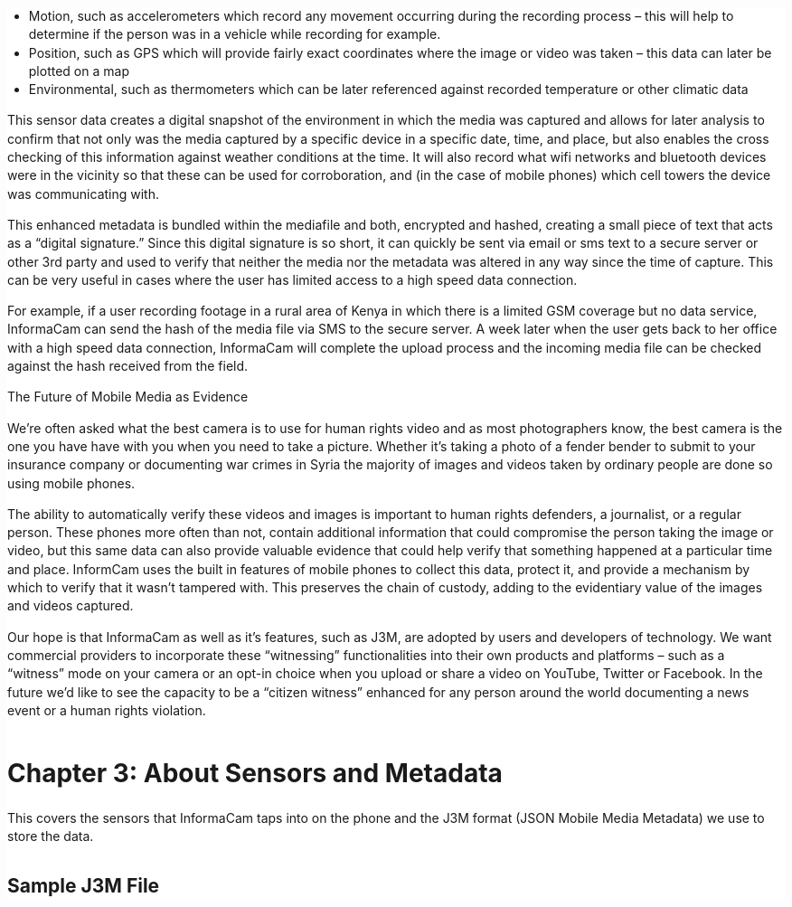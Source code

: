 * Motion, such as accelerometers which record any movement occurring during the recording process – this will help to determine if the person was in a vehicle while recording for example.
* Position, such as GPS which will provide fairly exact coordinates where the image or video was taken – this data can later be plotted on a map
* Environmental, such as thermometers which can be later referenced against recorded temperature or other climatic data

This sensor data creates a digital snapshot of the environment in which the media was captured and allows for later analysis to confirm that not only was the media captured by a specific device in a specific date, time, and place, but also enables the cross checking of this information against weather conditions at the time. It will also record what wifi networks and bluetooth devices were in the vicinity so that these can be used for corroboration, and (in the case of mobile phones) which cell towers the device was communicating with.

This enhanced metadata is bundled within the mediafile and both, encrypted and hashed, creating a small piece of text that acts as a “digital signature.”  Since this digital signature is so short, it can quickly be sent via email or sms text to a secure server or other 3rd party and used to verify that neither the media nor the metadata was altered in any way since the time of capture. This can be very useful in cases where the user has limited access to a high speed data connection.

For example, if a user recording footage in a rural area of Kenya in which there is a limited GSM coverage but no data service, InformaCam can send the hash of the media file via SMS to the secure server. A week later when the user gets back to her office with a high speed data connection, InformaCam will complete the upload process and the incoming media file can be checked against the hash received from the field.

The Future of Mobile Media as Evidence

We’re often asked what the best camera is to use for human rights video and as most photographers know, the best camera is the one you have have with you when you need to take a picture. Whether it’s taking a photo of a fender bender to submit to your insurance company or documenting war crimes in Syria the majority of images and videos taken by ordinary people are done so using mobile phones.

The ability to automatically verify these videos and images is important to human rights defenders, a journalist, or a regular person. These phones more often than not, contain additional information that could compromise the person taking the image or video, but this same data can also provide valuable evidence that could help verify that something happened at a particular time and place. InformCam uses the built in features of mobile phones to collect this data, protect it, and provide a mechanism by which to verify that it wasn’t tampered with. This preserves the chain of custody, adding to the evidentiary value of the images and videos captured.

Our hope is that InformaCam as well as it’s features, such as J3M, are adopted by users and developers of technology. We want commercial providers to incorporate these “witnessing” functionalities into their own products and platforms – such as a “witness” mode on your camera or an opt-in choice when you upload or share a video on YouTube, Twitter or Facebook. In the future we’d like to see the capacity to be a “citizen witness” enhanced for any person around the world documenting a news event or a human rights violation.
# Chapter 3: About Sensors and Metadata

This covers the sensors that InformaCam taps into on the phone and the J3M format (JSON Mobile Media Metadata) we use to store the data.

## Sample J3M File
